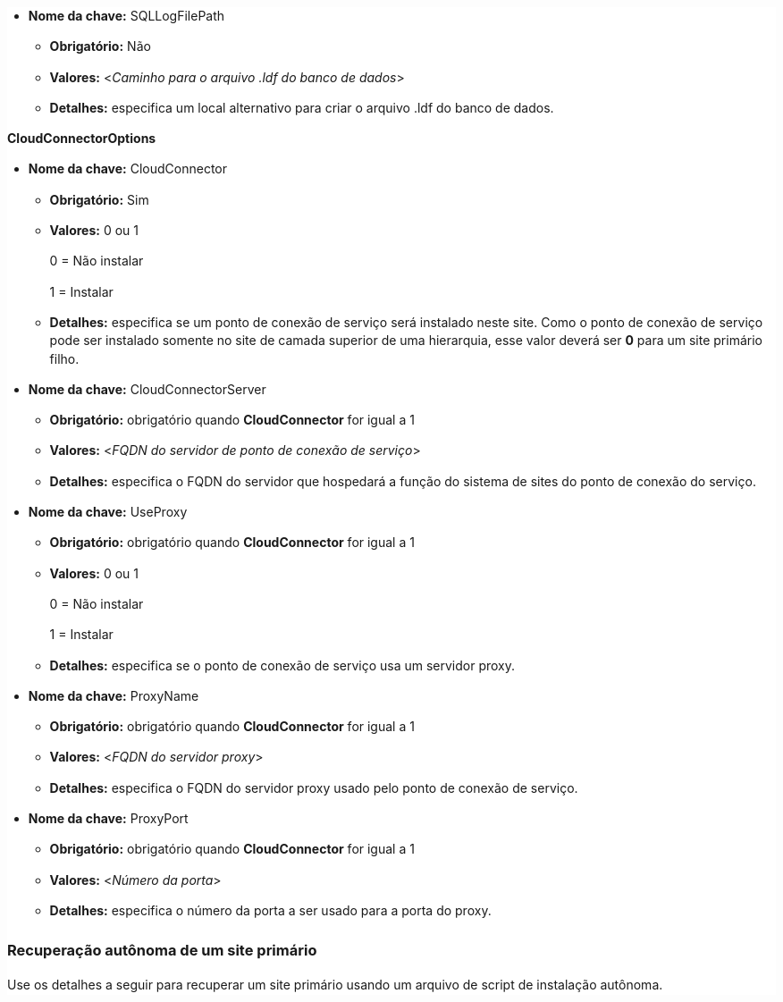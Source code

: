 -   **Nome da chave:** SQLLogFilePath  

    -   **Obrigatório:** Não  

    -   **Valores:**  <*Caminho para o arquivo .ldf do banco de dados*>  

    -   **Detalhes:** especifica um local alternativo para criar o arquivo .ldf do banco de dados.  

**CloudConnectorOptions**  

-   **Nome da chave:** CloudConnector  

    -   **Obrigatório:** Sim  

    -   **Valores:** 0 ou 1  

         0 = Não instalar  

         1 = Instalar  

    -   **Detalhes:** especifica se um ponto de conexão de serviço será instalado neste site. Como o ponto de conexão de serviço pode ser instalado somente no site de camada superior de uma hierarquia, esse valor deverá ser **0** para um site primário filho.  

-   **Nome da chave:** CloudConnectorServer  

    -   **Obrigatório:** obrigatório quando **CloudConnector** for igual a 1  

    -   **Valores:**  <*FQDN do servidor de ponto de conexão de serviço*>  

    -   **Detalhes:** especifica o FQDN do servidor que hospedará a função do sistema de sites do ponto de conexão do serviço.  

-   **Nome da chave:** UseProxy  

    -   **Obrigatório:** obrigatório quando **CloudConnector** for igual a 1  

    -   **Valores:** 0 ou 1  

         0 = Não instalar  

         1 = Instalar  

    -   **Detalhes:** especifica se o ponto de conexão de serviço usa um servidor proxy.  

-   **Nome da chave:** ProxyName  

    -   **Obrigatório:** obrigatório quando **CloudConnector** for igual a 1  

    -   **Valores:**  <*FQDN do servidor proxy*>  

    -   **Detalhes:** especifica o FQDN do servidor proxy usado pelo ponto de conexão de serviço.  

-   **Nome da chave:** ProxyPort  

    -   **Obrigatório:** obrigatório quando **CloudConnector** for igual a 1  

    -   **Valores:**  <*Número da porta*>  

    -   **Detalhes:** especifica o número da porta a ser usado para a porta do proxy.  

### <a name="unattended-recovery-for-a-primary-site"></a>Recuperação autônoma de um site primário  
 Use os detalhes a seguir para recuperar um site primário usando um arquivo de script de instalação autônoma.  
